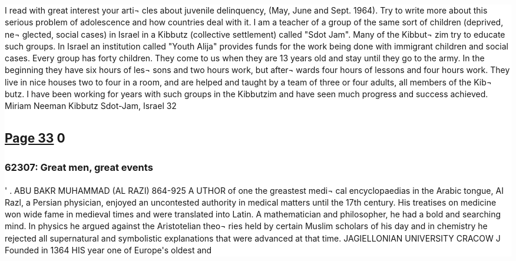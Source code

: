 I read with great interest your arti¬
cles about juvenile delinquency, (May,
June and Sept. 1964). Try to write
more about this serious problem of
adolescence and how countries deal
with it.
I am a teacher of a group of the
same sort of children (deprived, ne¬
glected, social cases) in Israel in a
Kibbutz (collective settlement) called
"Sdot Jam". Many of the Kibbut¬
zim try to educate such groups.
In Israel an institution called "Youth
Alija" provides funds for the work
being done with immigrant children
and social cases. Every group has
forty children. They come to us
when they are 13 years old and stay
until they go to the army. In the
beginning they have six hours of les¬
sons and two hours work, but after¬
wards four hours of lessons and four
hours work. They live in nice houses
two to four in a room, and are helped
and taught by a team of three or
four adults, all members of the Kib¬
butz.
I have been working for years with
such groups in the Kibbutzim and
have seen much progress and success
achieved.
Miriam Neeman
Kibbutz Sdot-Jam, Israel
32

## [Page 33](062313engo.pdf#page=33) 0

### 62307: Great men, great events

' .
ABU BAKR
MUHAMMAD
(AL RAZI)
864-925
A UTHOR of one the greastest medi¬
cal encyclopaedias in the Arabic tongue,
AI Razl, a Persian physician, enjoyed an
uncontested authority in medical matters
until the 17th century. His treatises on
medicine won wide fame in medieval
times and were translated into Latin. A
mathematician and philosopher, he had
a bold and searching mind. In physics
he argued against the Aristotelian theo¬
ries held by certain Muslim scholars of
his day and in chemistry he rejected all
supernatural and symbolistic explanations
that were advanced at that time.
JAGIELLONIAN
UNIVERSITY
CRACOW
J Founded in 1364
HIS year one of Europe's oldest and
